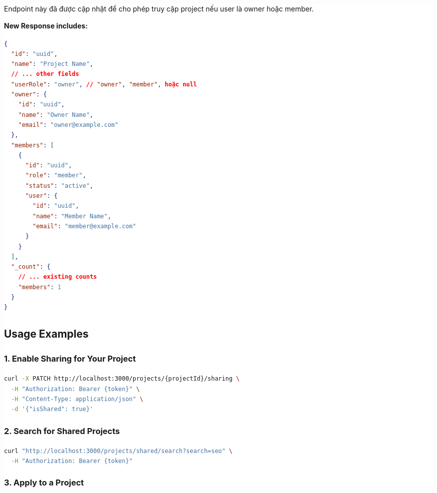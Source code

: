 Endpoint này đã được cập nhật để cho phép truy cập project nếu user là owner hoặc member.

**New Response includes:**

```json
{
  "id": "uuid",
  "name": "Project Name",
  // ... other fields
  "userRole": "owner", // "owner", "member", hoặc null
  "owner": {
    "id": "uuid",
    "name": "Owner Name",
    "email": "owner@example.com"
  },
  "members": [
    {
      "id": "uuid",
      "role": "member",
      "status": "active",
      "user": {
        "id": "uuid",
        "name": "Member Name",
        "email": "member@example.com"
      }
    }
  ],
  "_count": {
    // ... existing counts
    "members": 1
  }
}
```

## Usage Examples

### 1. Enable Sharing for Your Project

```bash
curl -X PATCH http://localhost:3000/projects/{projectId}/sharing \
  -H "Authorization: Bearer {token}" \
  -H "Content-Type: application/json" \
  -d '{"isShared": true}'
```

### 2. Search for Shared Projects

```bash
curl "http://localhost:3000/projects/shared/search?search=seo" \
  -H "Authorization: Bearer {token}"
```

### 3. Apply to a Project
